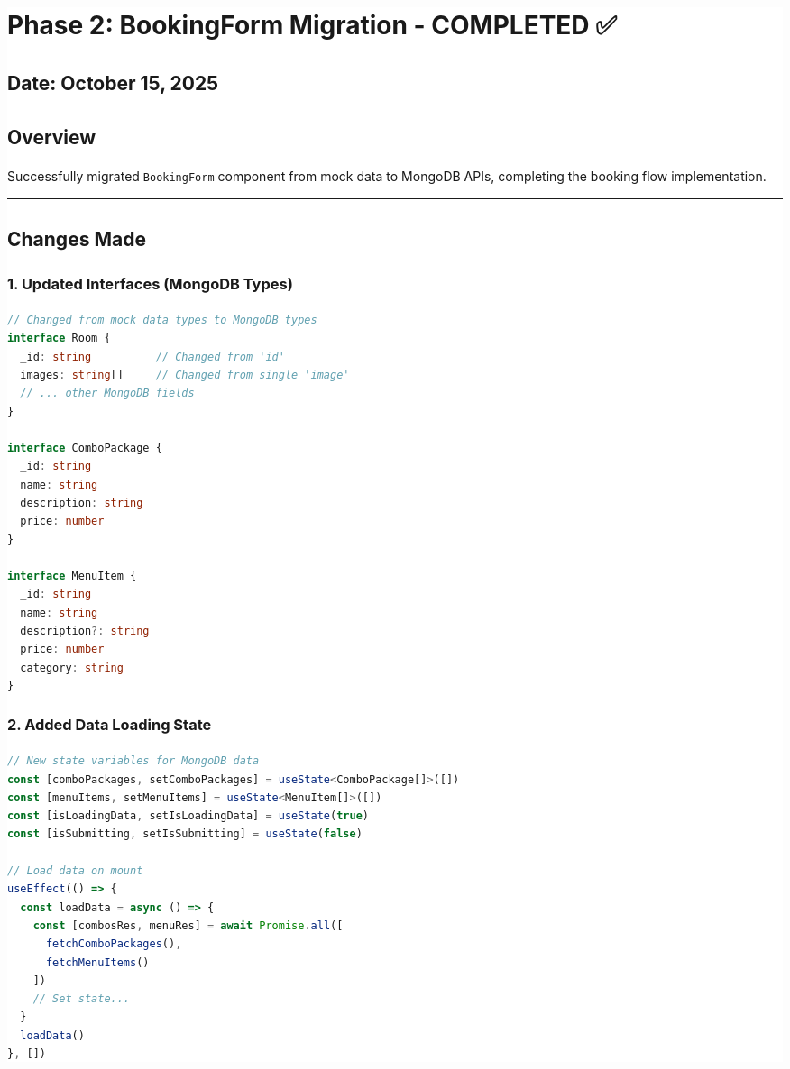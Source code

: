 # Phase 2: BookingForm Migration - COMPLETED ✅

## Date: October 15, 2025

## Overview
Successfully migrated `BookingForm` component from mock data to MongoDB APIs, completing the booking flow implementation.

---

## Changes Made

### 1. Updated Interfaces (MongoDB Types)
```typescript
// Changed from mock data types to MongoDB types
interface Room {
  _id: string          // Changed from 'id'
  images: string[]     // Changed from single 'image'
  // ... other MongoDB fields
}

interface ComboPackage {
  _id: string
  name: string
  description: string
  price: number
}

interface MenuItem {
  _id: string
  name: string
  description?: string
  price: number
  category: string
}
```

### 2. Added Data Loading State
```typescript
// New state variables for MongoDB data
const [comboPackages, setComboPackages] = useState<ComboPackage[]>([])
const [menuItems, setMenuItems] = useState<MenuItem[]>([])
const [isLoadingData, setIsLoadingData] = useState(true)
const [isSubmitting, setIsSubmitting] = useState(false)

// Load data on mount
useEffect(() => {
  const loadData = async () => {
    const [combosRes, menuRes] = await Promise.all([
      fetchComboPackages(),
      fetchMenuItems()
    ])
    // Set state...
  }
  loadData()
}, [])
```
